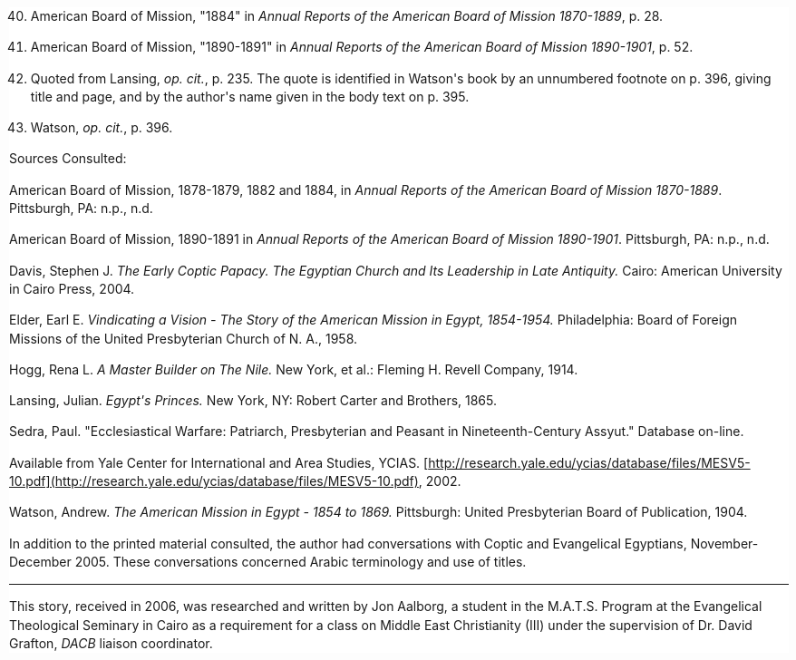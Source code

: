 40. American Board of Mission, "1884" in *Annual Reports of the American Board of Mission 1870-1889*, p. 28.

41. American Board of Mission, "1890-1891" in *Annual Reports of the American Board of Mission 1890-1901*, p. 52.

42. Quoted from Lansing, *op. cit.*, p. 235. The quote is identified in Watson's book by an unnumbered footnote on p. 396, giving title and page, and by the author's name given in the body text on p. 395.

43. Watson, *op. cit.*, p. 396.

Sources Consulted:

American Board of Mission, 1878-1879, 1882 and 1884, in *Annual Reports of the American Board of Mission 1870-1889*.  Pittsburgh, PA: n.p., n.d.

American Board of Mission, 1890-1891 in *Annual Reports of the American Board of Mission 1890-1901*.  Pittsburgh, PA: n.p., n.d.

Davis, Stephen J. *The Early Coptic Papacy. The Egyptian Church and Its Leadership in Late Antiquity.* Cairo: American University in Cairo Press, 2004.

Elder, Earl E. *Vindicating a Vision - The Story of the American Mission in Egypt, 1854-1954.*  Philadelphia: Board of Foreign Missions of the United Presbyterian Church of N. A., 1958.

Hogg, Rena L. *A Master Builder on The Nile.* New York, et al.: Fleming H. Revell Company, 1914.

Lansing, Julian. *Egypt's Princes.* New York, NY: Robert Carter and Brothers, 1865.

Sedra, Paul. "Ecclesiastical Warfare: Patriarch, Presbyterian and Peasant in Nineteenth-Century Assyut." Database on-line.

Available from Yale Center for International and Area Studies, YCIAS. [http://research.yale.edu/ycias/database/files/MESV5-10.pdf](http://research.yale.edu/ycias/database/files/MESV5-10.pdf), 2002.

Watson, Andrew. *The American Mission in Egypt - 1854 to 1869.* Pittsburgh: United Presbyterian Board of Publication, 1904.

In addition to the printed material consulted, the author had conversations with Coptic and Evangelical Egyptians, November-December 2005. These conversations concerned Arabic terminology and use of titles.

---

This story, received in 2006, was researched and written by Jon Aalborg, a student in the M.A.T.S. Program at the Evangelical Theological Seminary in Cairo as a requirement for a class on Middle East Christianity (III) under the supervision of Dr. David Grafton, *DACB* liaison coordinator.